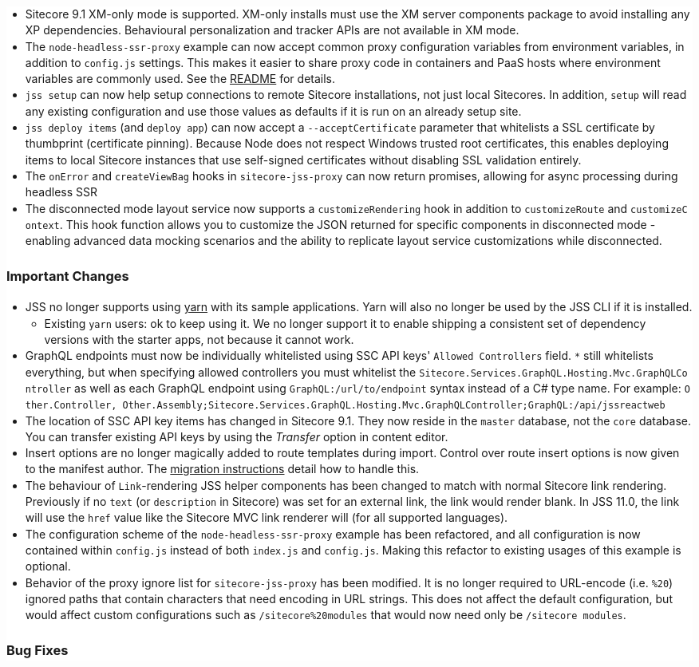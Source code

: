 * Sitecore 9.1 XM-only mode is supported. XM-only installs must use the XM server components package to avoid installing any XP dependencies. Behavioural personalization and tracker APIs are not available in XM mode.
* The `node-headless-ssr-proxy` example can now accept common proxy configuration variables from environment variables, in addition to `config.js` settings. This makes it easier to share proxy code in containers and PaaS hosts where environment variables are commonly used. See the [README](https://github.com/Sitecore/jss/blob/master/samples/node-headless-ssr-proxy/README.md) for details.
* `jss setup` can now help setup connections to remote Sitecore installations, not just local Sitecores. In addition, `setup` will read any existing configuration and use those values as defaults if it is run on an already setup site.
* `jss deploy items` (and `deploy app`) can now accept a `--acceptCertificate` parameter that whitelists a SSL certificate by thumbprint (certificate pinning). Because Node does not respect Windows trusted root certificates, this enables deploying items to local Sitecore instances that use self-signed certificates without disabling SSL validation entirely.
* The `onError` and `createViewBag` hooks in `sitecore-jss-proxy` can now return promises, allowing for async processing during headless SSR
* The disconnected mode layout service now supports a `customizeRendering` hook in addition to `customizeRoute` and `customizeContext`. This hook function allows you to customize the JSON returned for specific components in disconnected mode - enabling advanced data mocking scenarios and the ability to replicate layout service customizations while disconnected.

### Important Changes

* JSS no longer supports using [yarn](https://yarnpkg.com) with its sample applications. Yarn will also no longer be used by the JSS CLI if it is installed.
  * Existing `yarn` users: ok to keep using it. We no longer support it to enable shipping a consistent set of dependency versions with the starter apps, not because it cannot work.
* GraphQL endpoints must now be individually whitelisted using SSC API keys' `Allowed Controllers` field. `*` still whitelists everything, but when specifying allowed controllers you must whitelist the `Sitecore.Services.GraphQL.Hosting.Mvc.GraphQLController` as well as each GraphQL endpoint using `GraphQL:/url/to/endpoint` syntax instead of a C# type name. For example: `Other.Controller, Other.Assembly;Sitecore.Services.GraphQL.Hosting.Mvc.GraphQLController;GraphQL:/api/jssreactweb`
* The location of SSC API key items has changed in Sitecore 9.1. They now reside in the `master` database, not the `core` database. You can transfer existing API keys by using the _Transfer_ option in content editor.
* Insert options are no longer magically added to route templates during import. Control over route insert options is now given to the manifest author. The [migration instructions](/upgrade-guides/11.0) detail how to handle this.
* The behaviour of `Link`-rendering JSS helper components has been changed to match with normal Sitecore link rendering. Previously if no `text` (or `description` in Sitecore) was set for an external link, the link would render blank. In JSS 11.0, the link will use the `href` value like the Sitecore MVC link renderer will (for all supported languages).
* The configuration scheme of the `node-headless-ssr-proxy` example has been refactored, and all configuration is now contained within `config.js` instead of both `index.js` and `config.js`. Making this refactor to existing usages of this example is optional.
* Behavior of the proxy ignore list for `sitecore-jss-proxy` has been modified. It is no longer required to URL-encode (i.e. `%20`) ignored paths that contain characters that need encoding in URL strings. This does not affect the default configuration, but would affect custom configurations such as `/sitecore%20modules` that would now need only be `/sitecore modules`.

### Bug Fixes
